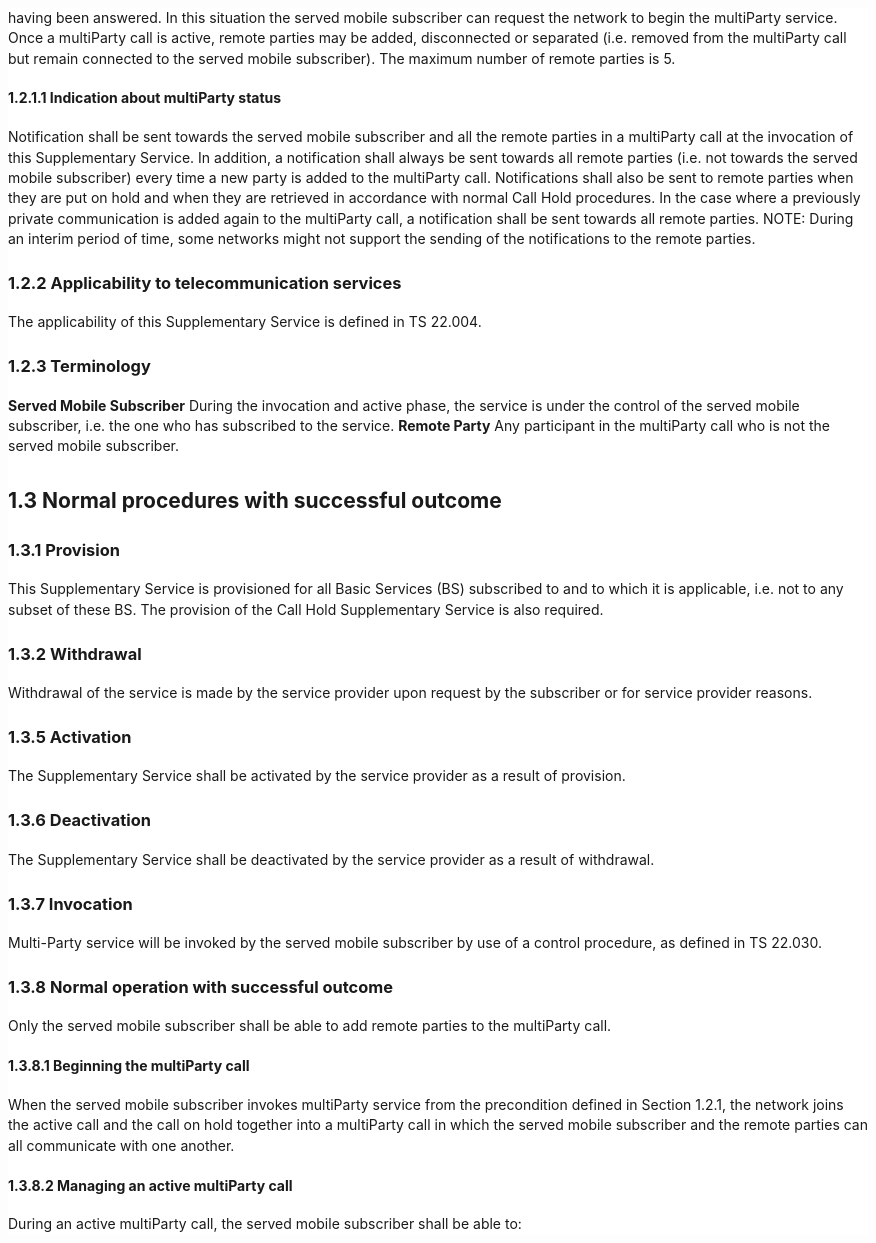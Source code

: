 having been answered. In this situation the served mobile subscriber can
request the network to begin the multiParty service.
Once a multiParty call is active, remote parties may be added, disconnected or
separated (i.e. removed from the multiParty call but remain connected to the
served mobile subscriber).
The maximum number of remote parties is 5.
#### 1.2.1.1 Indication about multiParty status
Notification shall be sent towards the served mobile subscriber and all the
remote parties in a multiParty call at the invocation of this Supplementary
Service. In addition, a notification shall always be sent towards all remote
parties (i.e. not towards the served mobile subscriber) every time a new party
is added to the multiParty call. Notifications shall also be sent to remote
parties when they are put on hold and when they are retrieved in accordance
with normal Call Hold procedures.
In the case where a previously private communication is added again to the
multiParty call, a notification shall be sent towards all remote parties.
NOTE: During an interim period of time, some networks might not support the
sending of the notifications to the remote parties.
### 1.2.2 Applicability to telecommunication services
The applicability of this Supplementary Service is defined in TS 22.004.
### 1.2.3 Terminology
**Served Mobile Subscriber**
During the invocation and active phase, the service is under the control of
the served mobile subscriber, i.e. the one who has subscribed to the service.
**Remote Party**
Any participant in the multiParty call who is not the served mobile
subscriber.
## 1.3 Normal procedures with successful outcome
### 1.3.1 Provision
This Supplementary Service is provisioned for all Basic Services (BS)
subscribed to and to which it is applicable, i.e. not to any subset of these
BS.
The provision of the Call Hold Supplementary Service is also required.
### 1.3.2 Withdrawal
Withdrawal of the service is made by the service provider upon request by the
subscriber or for service provider reasons.
### 1.3.5 Activation
The Supplementary Service shall be activated by the service provider as a
result of provision.
### 1.3.6 Deactivation
The Supplementary Service shall be deactivated by the service provider as a
result of withdrawal.
### 1.3.7 Invocation
Multi-Party service will be invoked by the served mobile subscriber by use of
a control procedure, as defined in TS 22.030.
### 1.3.8 Normal operation with successful outcome
Only the served mobile subscriber shall be able to add remote parties to the
multiParty call.
#### 1.3.8.1 Beginning the multiParty call
When the served mobile subscriber invokes multiParty service from the
precondition defined in Section 1.2.1, the network joins the active call and
the call on hold together into a multiParty call in which the served mobile
subscriber and the remote parties can all communicate with one another.
#### 1.3.8.2 Managing an active multiParty call
During an active multiParty call, the served mobile subscriber shall be able
to: